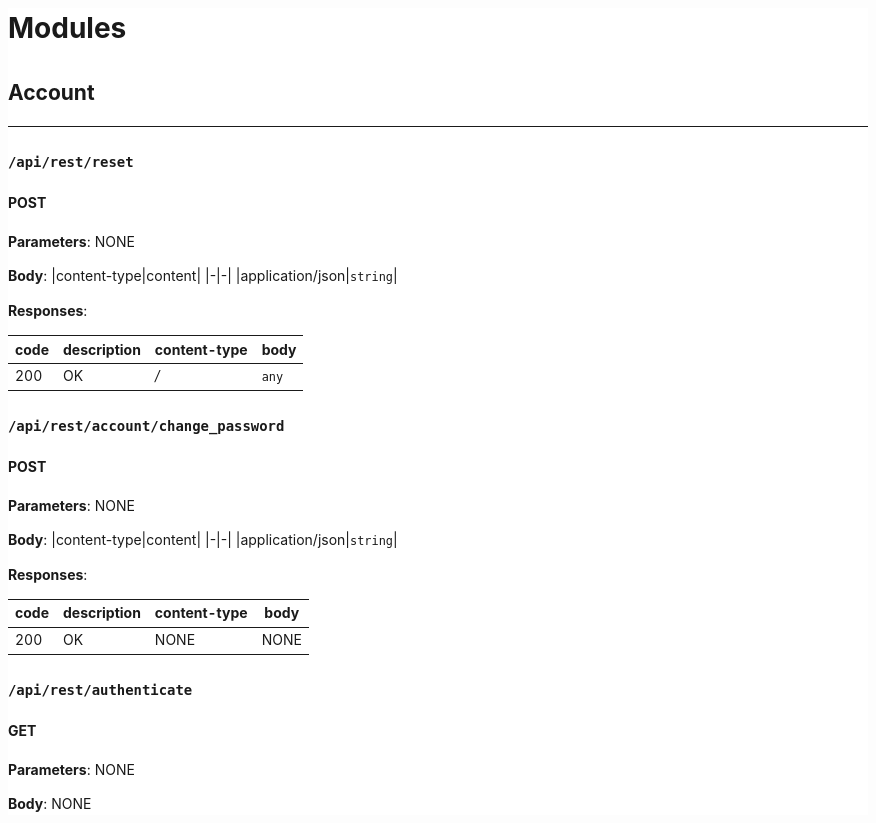
# Modules


## Account
---
### `/api/rest/reset`
#### POST
**Parameters**: NONE

**Body**:
 |content-type|content|
|-|-|
|application/json|`string`|


**Responses**:

|code|description|content-type|body|
|-|-|-|-|
|200|OK|*/*|`any`|

### `/api/rest/account/change_password`
#### POST
**Parameters**: NONE

**Body**:
 |content-type|content|
|-|-|
|application/json|`string`|


**Responses**:

|code|description|content-type|body|
|-|-|-|-|
|200|OK|NONE|NONE|

### `/api/rest/authenticate`
#### GET
**Parameters**: NONE

**Body**: NONE
